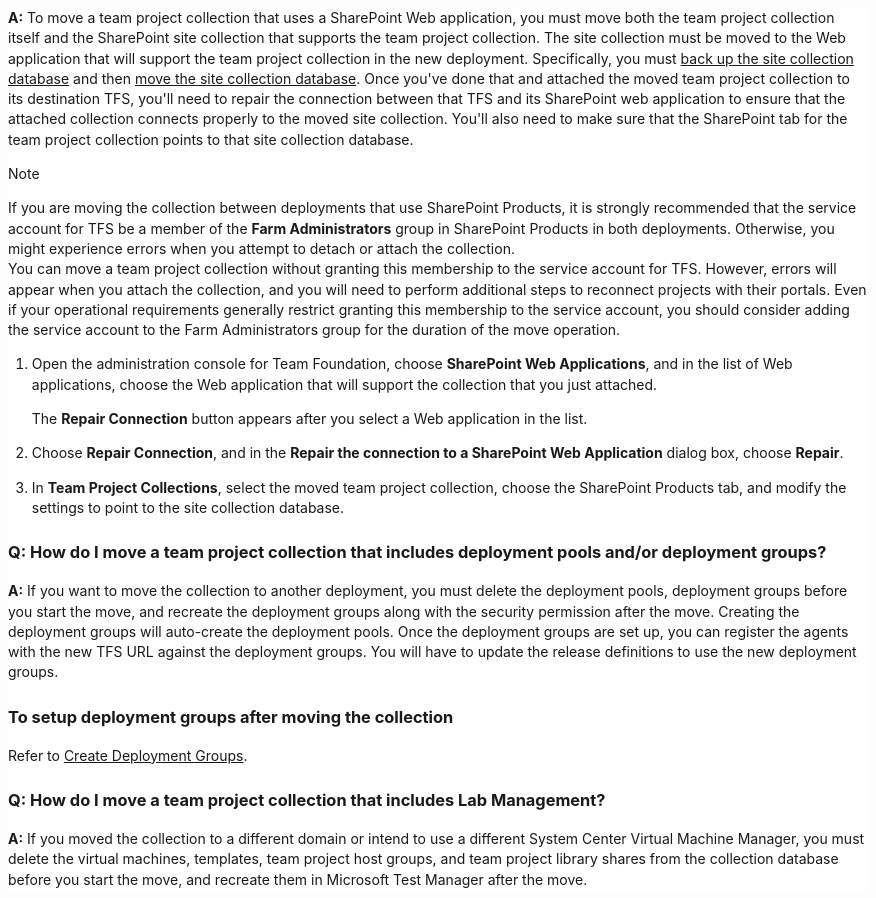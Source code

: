 **A:** To move a team project collection that uses a SharePoint Web application, you must move both the team project collection itself and the SharePoint site collection that supports the team project collection. The site collection must be moved to the Web application that will support the team project collection in the new deployment. Specifically, you must [back up the site collection database](https://technet.microsoft.com/library/ee748617(v=office.15).aspx) and then [move the site collection database](https://technet.microsoft.com/library/cc825328(v=office.15).aspx). Once you've done that and attached the moved team project collection to its destination TFS, you'll need to repair the connection between that TFS and its SharePoint web application to ensure that the attached collection connects properly to the moved site collection. You'll also need to make sure that the SharePoint tab for the team project collection points to that site collection database.

> [!NOTE]
> If you are moving the collection between deployments that use SharePoint Products, it is strongly recommended that the service account for TFS be a member of the <strong>Farm Administrators</strong> group in SharePoint Products in both deployments. Otherwise, you might experience errors when you attempt to detach or attach the collection. </br>
> You can move a team project collection without granting this membership to the service account for TFS. However, errors will appear when you attach the collection, and you will need to perform additional steps to reconnect projects with their portals. Even if your operational requirements generally restrict granting this membership to the service account, you should consider adding the service account to the Farm Administrators group for the duration of the move operation.

1.  Open the administration console for Team Foundation, choose **SharePoint Web Applications**, and in the list of Web applications, choose the Web application that will support the collection that you just attached.

    The **Repair Connection** button appears after you select a Web application in the list.

2.  Choose **Repair Connection**, and in the **Repair the connection to a SharePoint Web Application** dialog box, choose **Repair**.

3.  In **Team Project Collections**, select the moved team project collection, choose the SharePoint Products tab, and modify the settings to point to the site collection database.

### Q: How do I move a team project collection that includes deployment pools and/or deployment groups?

**A:** If you want to move the collection to another deployment, you must delete the deployment pools, deployment groups before you start the move, 
and recreate the deployment groups along with the security permission after the move. Creating the deployment groups will auto-create the deployment pools. 
Once the deployment groups are set up, you can register the agents with the new TFS URL against the deployment groups. You will have to update the release definitions to use the new deployment groups. 

### To setup deployment groups after moving the collection

Refer to  [Create Deployment Groups](https://docs.microsoft.com/en-us/vsts/build-release/concepts/definitions/release/deployment-groups/#create-a-deployment-group).

### Q: How do I move a team project collection that includes Lab Management?

**A:** If you moved the collection to a different domain or intend to use a different System Center Virtual Machine Manager, you must delete the virtual machines, templates, team project host groups, and team project library shares from the collection database before you start the move, and recreate them in Microsoft Test Manager after the move.
